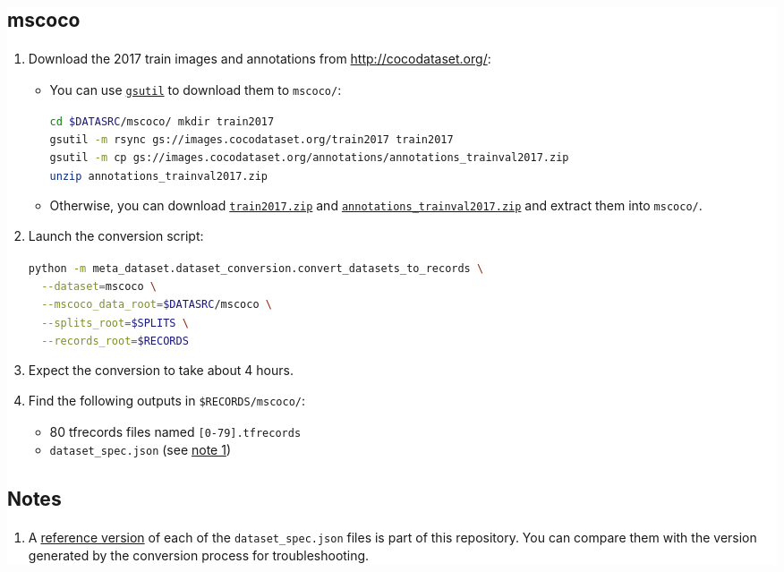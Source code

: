 ## mscoco

1.  Download the 2017 train images and annotations from http://cocodataset.org/:
    -   You can use
        [`gsutil`](https://cloud.google.com/storage/docs/gsutil_install#install)
        to download them to `mscoco/`:

        ```bash
        cd $DATASRC/mscoco/ mkdir train2017
        gsutil -m rsync gs://images.cocodataset.org/train2017 train2017
        gsutil -m cp gs://images.cocodataset.org/annotations/annotations_trainval2017.zip
        unzip annotations_trainval2017.zip
        ```
    -   Otherwise, you can download
        [`train2017.zip`](http://images.cocodataset.org/zips/train2017.zip) and
        [`annotations_trainval2017.zip`](http://images.cocodataset.org/annotations/annotations_trainval2017.zip)
        and extract them into `mscoco/`.
2.  Launch the conversion script:

    ```bash
    python -m meta_dataset.dataset_conversion.convert_datasets_to_records \
      --dataset=mscoco \
      --mscoco_data_root=$DATASRC/mscoco \
      --splits_root=$SPLITS \
      --records_root=$RECORDS
    ```
3.  Expect the conversion to take about 4 hours.
4.  Find the following outputs in `$RECORDS/mscoco/`:
    -   80 tfrecords files named `[0-79].tfrecords`
    -   `dataset_spec.json` (see [note 1](#notes))

## Notes

1. A [reference version](
https://github.com/google-research/meta-dataset/tree/main//meta_datasetdataset_conversion/dataset_specs)
of each of the `dataset_spec.json` files is part of this repository. You can
compare them with the version generated by the conversion process for
troubleshooting.
